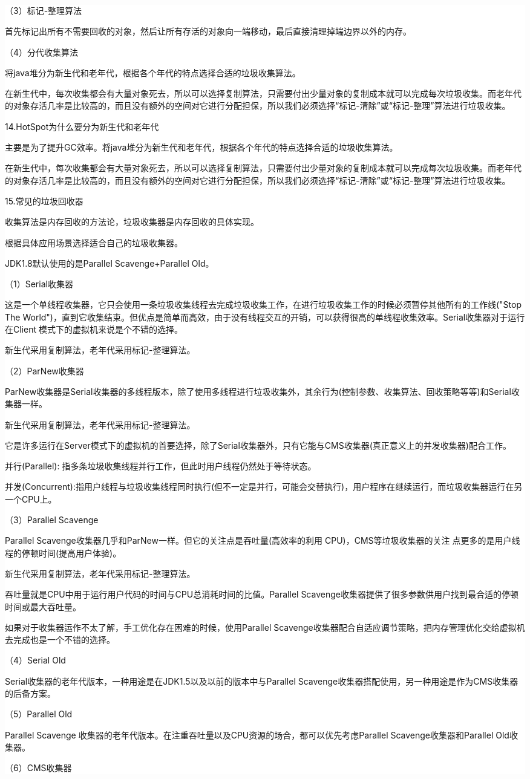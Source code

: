 （3）标记-整理算法

首先标记出所有不需要回收的对象，然后让所有存活的对象向一端移动，最后直接清理掉端边界以外的内存。

（4）分代收集算法

将java堆分为新生代和老年代，根据各个年代的特点选择合适的垃圾收集算法。

在新生代中，每次收集都会有大量对象死去，所以可以选择复制算法，只需要付出少量对象的复制成本就可以完成每次垃圾收集。而老年代的对象存活几率是比较高的，而且没有额外的空间对它进行分配担保，所以我们必须选择“标记-清除”或“标记-整理”算法进行垃圾收集。

14.HotSpot为什么要分为新生代和老年代

主要是为了提升GC效率。将java堆分为新生代和老年代，根据各个年代的特点选择合适的垃圾收集算法。

在新生代中，每次收集都会有大量对象死去，所以可以选择复制算法，只需要付出少量对象的复制成本就可以完成每次垃圾收集。而老年代的对象存活几率是比较高的，而且没有额外的空间对它进行分配担保，所以我们必须选择“标记-清除”或“标记-整理”算法进行垃圾收集。

15.常⻅的垃圾回收器

收集算法是内存回收的方法论，垃圾收集器是内存回收的具体实现。

根据具体应用场景选择适合自己的垃圾收集器。

JDK1.8默认使用的是Parallel Scavenge+Parallel Old。

（1）Serial收集器

这是一个单线程收集器，它只会使用一条垃圾收集线程去完成垃圾收集工作，在进行垃圾收集工作的时候必须暂停其他所有的工作线("Stop The World")，直到它收集结束。但优点是简单而高效，由于没有线程交互的开销，可以获得很高的单线程收集效率。Serial收集器对于运行在Client 模式下的虚拟机来说是个不错的选择。

新生代采用复制算法，老年代采用标记-整理算法。

（2）ParNew收集器

ParNew收集器是Serial收集器的多线程版本，除了使用多线程进行垃圾收集外，其余行为(控制参数、收集算法、回收策略等等)和Serial收集器一样。

新生代采用复制算法，老年代采用标记-整理算法。

它是许多运行在Server模式下的虚拟机的首要选择，除了Serial收集器外，只有它能与CMS收集器(真正意义上的并发收集器)配合工作。

并行(Parallel): 指多条垃圾收集线程并行工作，但此时用户线程仍然处于等待状态。 

并发(Concurrent):指用户线程与垃圾收集线程同时执行(但不一定是并行，可能会交替执行)，用户程序在继续运行，而垃圾收集器运行在另一个CPU上。

（3）Parallel Scavenge

Parallel Scavenge收集器几乎和ParNew一样。但它的关注点是吞吐量(高效率的利用 CPU)，CMS等垃圾收集器的关注 点更多的是用户线程的停顿时间(提高用户体验)。

新生代采用复制算法，老年代采用标记-整理算法。

吞吐量就是CPU中用于运行用户代码的时间与CPU总消耗时间的比值。Parallel Scavenge收集器提供了很多参数供用户找到最合适的停顿时间或最大吞吐量。

如果对于收集器运作不太了解，手工优化存在困难的时候，使用Parallel Scavenge收集器配合自适应调节策略，把内存管理优化交给虚拟机去完成也是一个不错的选择。

（4）Serial Old

Serial收集器的老年代版本，一种用途是在JDK1.5以及以前的版本中与Parallel Scavenge收集器搭配使用，另一种用途是作为CMS收集器的后备方案。

（5）Parallel Old

Parallel Scavenge 收集器的老年代版本。在注重吞吐量以及CPU资源的场合，都可以优先考虑Parallel Scavenge收集器和Parallel Old收集器。

（6）CMS收集器
